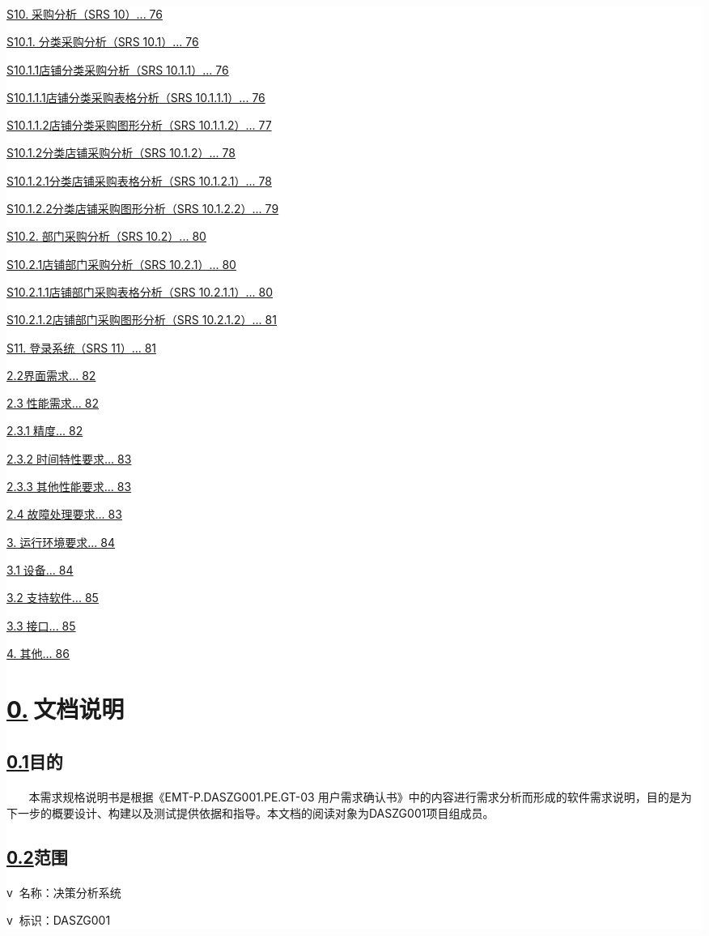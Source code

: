 [S10. 采购分析（SRS 10）... 76]()

[S10.1. 分类采购分析（SRS 10.1）... 76]()

[S10.1.1店铺分类采购分析（SRS 10.1.1）... 76]()

[S10.1.1.1店铺分类采购表格分析（SRS 10.1.1.1）... 76]()

[S10.1.1.2店铺分类采购图形分析（SRS 10.1.1.2）... 77]()

[S10.1.2分类店铺采购分析（SRS 10.1.2）... 78]()

[S10.1.2.1分类店铺采购表格分析（SRS 10.1.2.1）... 78]()

[S10.1.2.2分类店铺采购图形分析（SRS 10.1.2.2）... 79]()

[S10.2. 部门采购分析（SRS 10.2）... 80]()

[S10.2.1店铺部门采购分析（SRS 10.2.1）... 80]()

[S10.2.1.1店铺部门采购表格分析（SRS 10.2.1.1）... 80]()

[S10.2.1.2店铺部门采购图形分析（SRS 10.2.1.2）... 81]()

[S11. 登录系统（SRS 11）... 81]()

[2.2界面需求... 82]()

[2.3 性能需求... 82]()

[2.3.1 精度... 82]()

[2.3.2 时间特性要求... 83]()

[2.3.3 其他性能要求... 83]()

[2.4 故障处理要求... 83]()

[3. 运行环境要求... 84]()

[3.1 设备... 84]()

[3.2 支持软件... 85]()

[3.3 接口... 85]()

[4. 其他... 86]()

# []()[]()[0.]() 文档说明    

## []()[]()[]()[0.1]()目的

       本需求规格说明书是根据《EMT-P.DASZG001.PE.GT-03 用户需求确认书》中的内容进行需求分析而形成的软件需求说明，目的是为下一步的概要设计、构建以及测试提供依据和指导。本文档的阅读对象为DASZG001项目组成员。

## [0.2]()范围

v  名称：决策分析系统

v  标识：DASZG001
